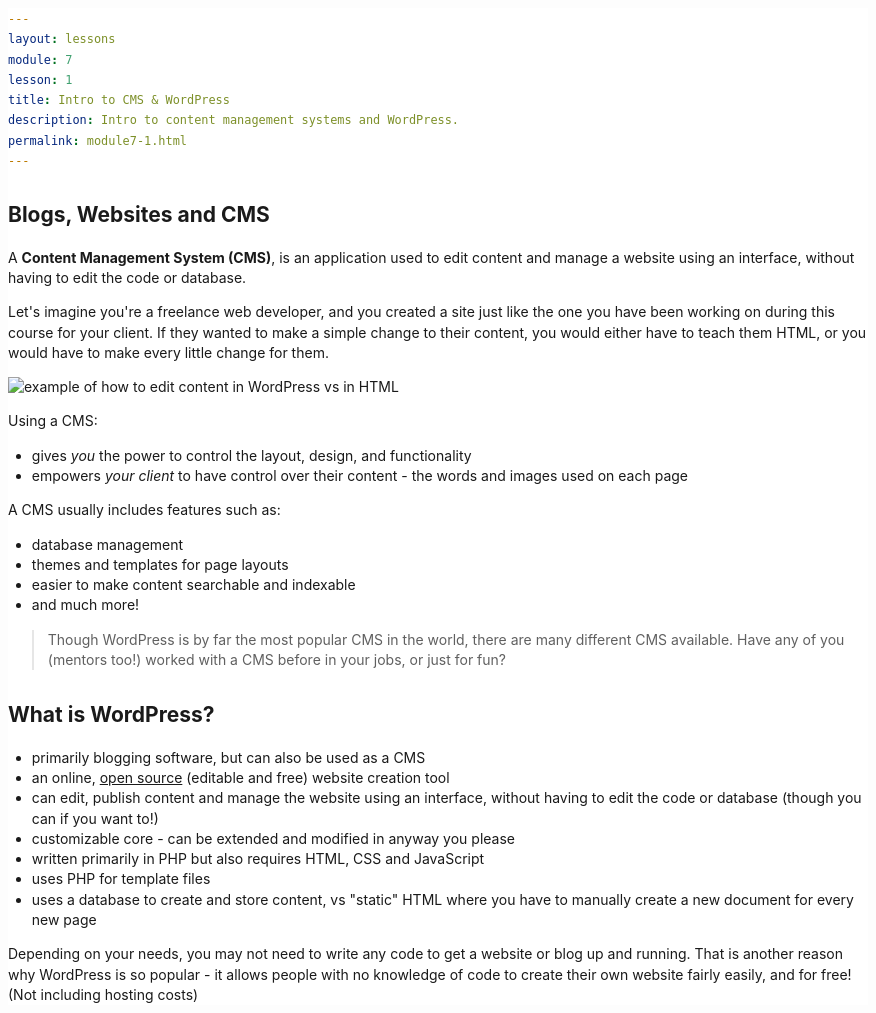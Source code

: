 ```yaml
---
layout: lessons
module: 7
lesson: 1
title: Intro to CMS & WordPress
description: Intro to content management systems and WordPress.
permalink: module7-1.html
---
```


## Blogs, Websites and CMS

A **Content Management System (CMS)**, is an application used to edit content and manage a website using an interface, without having to edit the code or database.

Let's imagine you're a freelance web developer, and you created a site just like the one you have been working on during this course for your client. If they wanted to make a simple change to their content, you would either have to teach them HTML, or you would have to make every little change for them.

![example of how to edit content in WordPress vs in HTML]({{site.img}}/module7/wordpress-vs-html.jpg)

Using a CMS:
* gives *you* the power to control the layout, design, and functionality
* empowers *your client* to have control over their content - the words and images used on each page

A CMS usually includes features such as:

* database management
* themes and templates for page layouts
* easier to make content searchable and indexable
* and much more!


> Though WordPress is by far the most popular CMS in the world, there are many different CMS available. Have any of you (mentors too!) worked with a CMS before in your jobs, or just for fun?

## What is WordPress?

* primarily blogging software, but can also be used as a CMS
* an online, [open source](https://en.wikipedia.org/wiki/Open-source_software) (editable and free) website creation tool
* can edit, publish content and manage the website using an interface, without having to edit the code or database (though you can if you want to!)
* customizable core - can be extended and modified in anyway you please
* written primarily in PHP but also requires HTML, CSS and JavaScript
* uses PHP for template files
* uses a database to create and store content, vs "static" HTML where you have to manually create a new document for every new page

Depending on your needs, you may not need to write any code to get a website or blog up and running. That is another reason why WordPress is so popular - it allows people with no knowledge of code to create their own website fairly easily, and for free! (Not including hosting costs)
